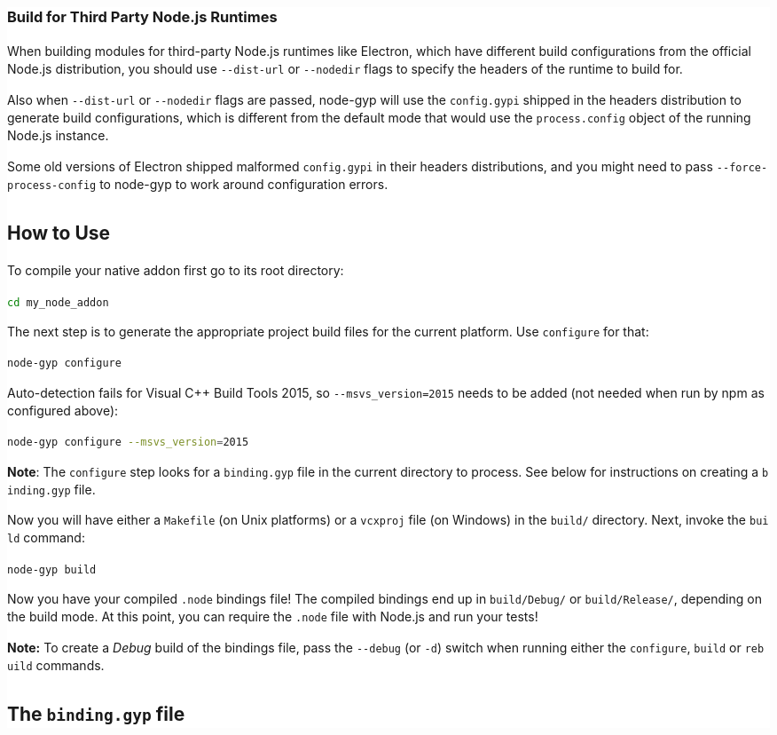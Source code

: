 ### Build for Third Party Node.js Runtimes

When building modules for third-party Node.js runtimes like Electron, which have
different build configurations from the official Node.js distribution, you
should use `--dist-url` or `--nodedir` flags to specify the headers of the
runtime to build for.

Also when `--dist-url` or `--nodedir` flags are passed, node-gyp will use the
`config.gypi` shipped in the headers distribution to generate build
configurations, which is different from the default mode that would use the
`process.config` object of the running Node.js instance.

Some old versions of Electron shipped malformed `config.gypi` in their headers
distributions, and you might need to pass `--force-process-config` to node-gyp
to work around configuration errors.

## How to Use

To compile your native addon first go to its root directory:

``` bash
cd my_node_addon
```

The next step is to generate the appropriate project build files for the current
platform. Use `configure` for that:

``` bash
node-gyp configure
```

Auto-detection fails for Visual C++ Build Tools 2015, so `--msvs_version=2015`
needs to be added (not needed when run by npm as configured above):

``` bash
node-gyp configure --msvs_version=2015
```

__Note__: The `configure` step looks for a `binding.gyp` file in the current
directory to process. See below for instructions on creating a `binding.gyp` file.

Now you will have either a `Makefile` (on Unix platforms) or a `vcxproj` file
(on Windows) in the `build/` directory. Next, invoke the `build` command:

``` bash
node-gyp build
```

Now you have your compiled `.node` bindings file! The compiled bindings end up
in `build/Debug/` or `build/Release/`, depending on the build mode. At this point,
you can require the `.node` file with Node.js and run your tests!

__Note:__ To create a _Debug_ build of the bindings file, pass the `--debug` (or
`-d`) switch when running either the `configure`, `build` or `rebuild` commands.

## The `binding.gyp` file
